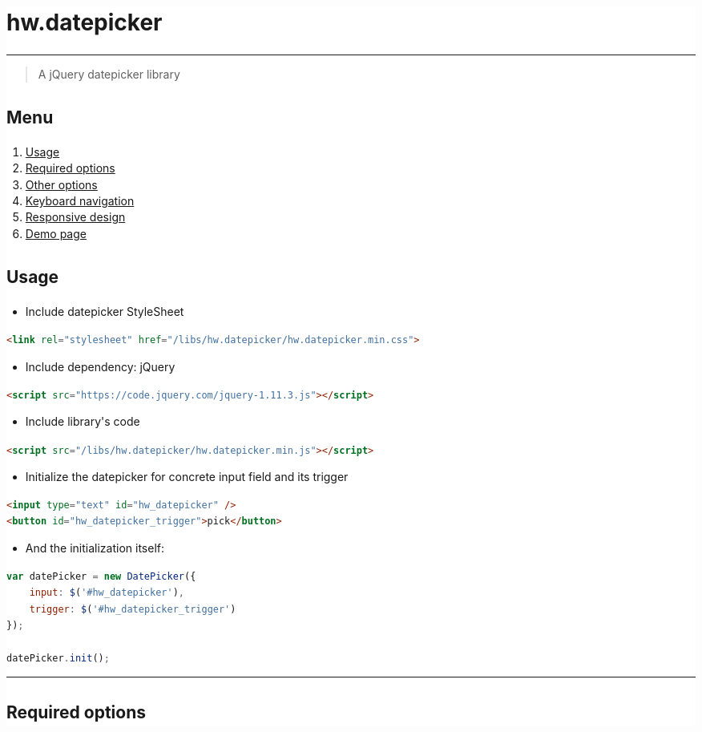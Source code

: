 # hw.datepicker
---

> A jQuery datepicker library

## Menu

1. [Usage](#usage)
1. [Required options](#required-options)
1. [Other options](#other-options)
1. [Keyboard navigation](#keyboard-navigation)
1. [Responsive design](#responsive-design)
1. [Demo page](#demo-page)

## Usage

* Include datepicker StyleSheet

```html
<link rel="stylesheet" href="/libs/hw.datepicker/hw.datepicker.min.css">
```
     
* Include dependency: jQuery

```html
<script src="https://code.jquery.com/jquery-1.11.3.js"></script>
```

* Include library's code

```html
<script src="/libs/hw.datepicker/hw.datepicker.min.js"></script>
```

* Initialize the datepicker for concrete input field and its trigger

```html
<input type="text" id="hw_datepicker" />
<button id="hw_datepicker_trigger">pick</button>
```
  
* And the initialization itself:
```javascript
var datePicker = new DatePicker({
    input: $('#hw_datepicker'),
    trigger: $('#hw_datepicker_trigger')
});

datePicker.init();
```

---

## Required options
